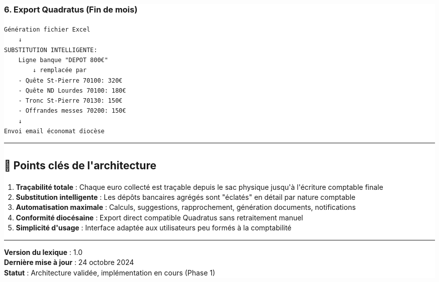 ### **6. Export Quadratus (Fin de mois)**
```
Génération fichier Excel
    ↓
SUBSTITUTION INTELLIGENTE:
    Ligne banque "DEPOT 800€"
        ↓ remplacée par
    - Quête St-Pierre 70100: 320€
    - Quête ND Lourdes 70100: 180€
    - Tronc St-Pierre 70130: 150€
    - Offrandes messes 70200: 150€
    ↓
Envoi email économat diocèse
```

---

## 🚀 Points clés de l'architecture

1. **Traçabilité totale** : Chaque euro collecté est traçable depuis le sac physique jusqu'à l'écriture comptable finale
2. **Substitution intelligente** : Les dépôts bancaires agrégés sont "éclatés" en détail par nature comptable
3. **Automatisation maximale** : Calculs, suggestions, rapprochement, génération documents, notifications
4. **Conformité diocésaine** : Export direct compatible Quadratus sans retraitement manuel
5. **Simplicité d'usage** : Interface adaptée aux utilisateurs peu formés à la comptabilité

---

**Version du lexique** : 1.0  
**Dernière mise à jour** : 24 octobre 2024  
**Statut** : Architecture validée, implémentation en cours (Phase 1)
